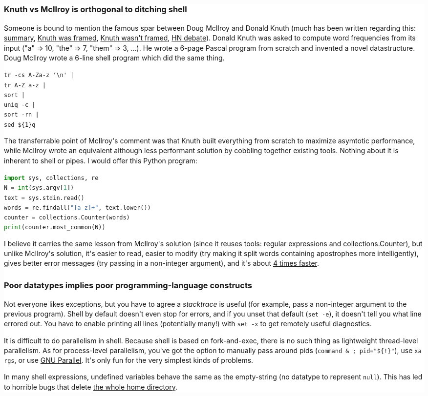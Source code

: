 ### Knuth vs McIlroy is orthogonal to ditching shell

Someone is bound to mention the famous spar between Doug McIlroy and Donald Knuth (much has been written regarding this: [summary](http://www.leancrew.com/all-this/2011/12/more-shell-less-egg/), [Knuth was framed](https://buttondown.email/hillelwayne/archive/donald-knuth-was-framed/), [Knuth wasn't framed](https://www.spinellis.gr/blog/20200225/), [HN debate](https://news.ycombinator.com/item?id=18699718)). Donald Knuth was asked to compute word frequencies from its input ("a" => 10, "the" => 7, "them" => 3, ...). He wrote a 6-page Pascal program from scratch and invented a novel datastructure. Doug McIlroy wrote a 6-line shell program which did the same thing.

```shell
tr -cs A-Za-z '\n' |
tr A-Z a-z |
sort |
uniq -c |
sort -rn |
sed ${1}q
```

The transferrable point of McIlroy's comment was that Knuth built everything from scratch to maximize asymtotic performance, while McIlroy wrote an equivalent although less performant solution by cobbling together existing tools. Nothing about it is inherent to shell or pipes. I would offer this Python program:

```python
import sys, collections, re
N = int(sys.argv[1])
text = sys.stdin.read()
words = re.findall("[a-z]+", text.lower())
counter = collections.Counter(words)
print(counter.most_common(N))
```

I believe it carries the same lesson from McIlroy's solution (since it reuses tools: [regular expressions](https://docs.python.org/3/library/re.html) and [collections.Counter](https://docs.python.org/3/library/collections.html#collections.Counter)), but unlike McIlroy's solution, it's easier to read, easier to modify (try making it split words containing apostrophes more intelligently), gives better error messages (try passing in a non-integer argument), and it's about [4 times faster](https://stackoverflow.com/a/56958255/1078199).

### Poor datatypes implies poor programming-language constructs

Not everyone likes exceptions, but you have to agree a _stacktrace_ is useful (for example, pass a non-integer argument to the previous program). Shell by default doesn't even stop for errors, and if you unset that default (`set -e`), it doesn't tell you what line errored out. You have to enable printing all lines (potentially many!) with `set -x` to get remotely useful diagnostics.

It is difficult to do parallelism in shell. Because shell is based on fork-and-exec, there is no such thing as lightweight thread-level parallelism. As for process-level parallelism, you've got the option to manually pass around pids (`command & ; pid="${!}"`), use `xargs`, or use [GNU Parallel](https://www.gnu.org/software/parallel/). It's only fun for the very simplest kinds of problems.

In many shell expressions, undefined variables behave the same as the empty-string (no datatype to represent `null`). This has led to horrible bugs that delete [the whole home directory](https://github.com/valvesoftware/steam-for-linux/issues/3671).
